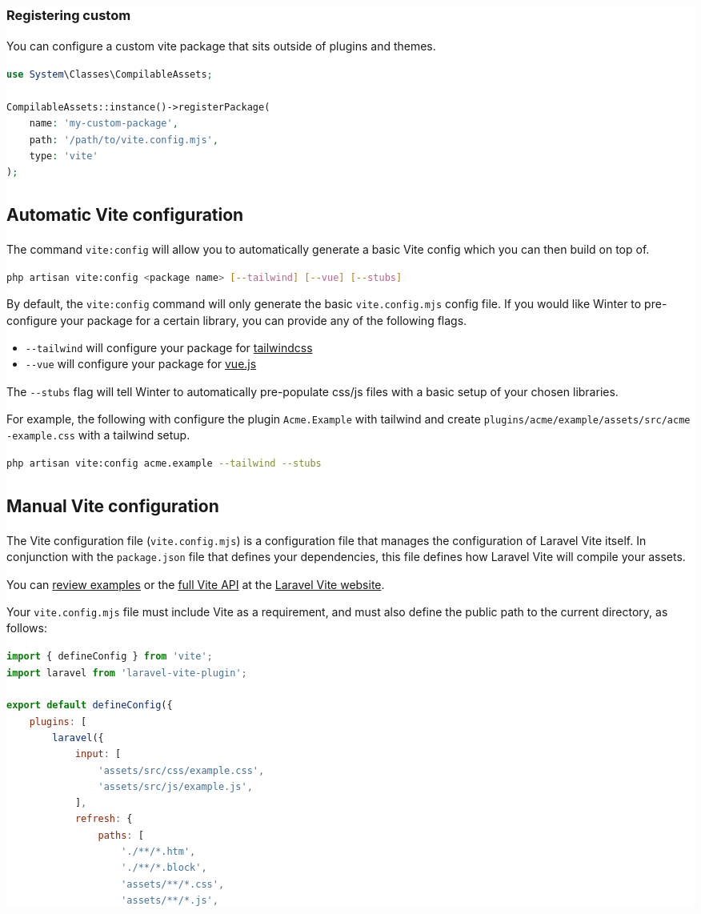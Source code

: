 ### Registering custom

You can configure a custom vite package that sits outside of plugins and themes.

```php
use System\Classes\CompilableAssets;

CompilableAssets::instance()->registerPackage(
    name: 'my-custom-package',
    path: '/path/to/vite.config.mjs',
    type: 'vite'
);
```

## Automatic Vite configuration

The command `vite:config` will allow you to automatically generate a basic Vite config which you can then build on top of.

```bash
php artisan vite:config <package name> [--tailwind] [--vue] [--stubs]
```

By default, the `vite:config` command will only generate the basic `vite.config.mjs` config file. If you would like Winter to pre-configure your package for a certain library, you can provide any of the following flags.

- `--tailwind` will configure your package for [tailwindcss](https://tailwindcss.com/)
- `--vue`  will configure your package for [vue.js](https://vuejs.org/)

The `--stubs` flag will tell Winter to automatically pre-populate css/js files with a basic setup of your chosen libraries.

For example, the following with configure the plugin `Acme.Example` with tailwind and create `plugins/acme/example/assets/src/acme-example.css` with a tailwind setup.

```bash
php artisan vite:config acme.example --tailwind --stubs
```

## Manual Vite configuration

The Vite configuration file (`vite.config.mjs`) is a configuration file that manages the configuration of Laravel Vite itself. In conjunction with the `package.json` file that defines your dependencies, this file defines how Laravel Vite will compile your assets.

You can [review examples](https://laravel-vite.com/docs/6.0/examples) or the [full Vite API](https://laravel-vite.com/docs/6.0/api) at the [Laravel Vite website](https://laravel-vite.com).

Your `vite.config.mjs` file must include Vite as a requirement, and must also define the public path to the current directory, as follows:

```js
import { defineConfig } from 'vite';
import laravel from 'laravel-vite-plugin';

export default defineConfig({
    plugins: [
        laravel({
            input: [
                'assets/src/css/example.css',
                'assets/src/js/example.js',
            ],
            refresh: {
                paths: [
                    './**/*.htm',
                    './**/*.block',
                    'assets/**/*.css',
                    'assets/**/*.js',
```